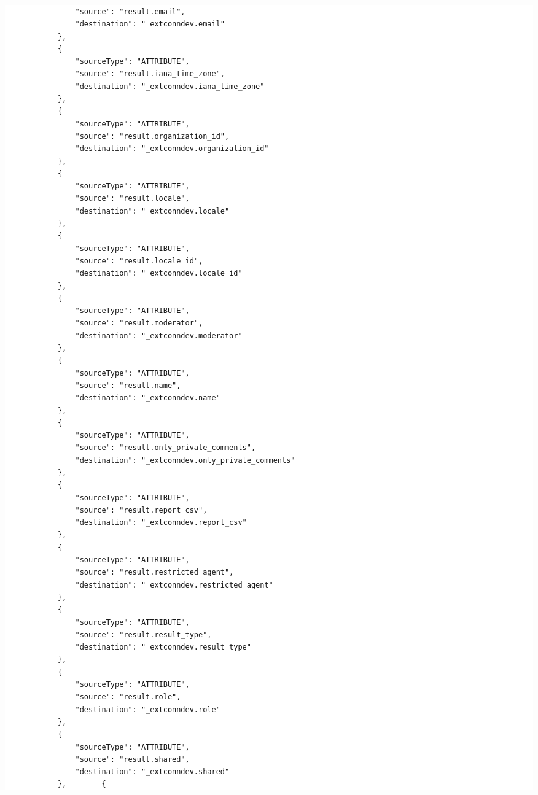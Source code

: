 ```shell
                "source": "result.email",
                "destination": "_extconndev.email"
            },
            {
                "sourceType": "ATTRIBUTE",
                "source": "result.iana_time_zone",
                "destination": "_extconndev.iana_time_zone"
            },
            {
                "sourceType": "ATTRIBUTE",
                "source": "result.organization_id",
                "destination": "_extconndev.organization_id"
            },
            {
                "sourceType": "ATTRIBUTE",
                "source": "result.locale",
                "destination": "_extconndev.locale"
            },
            {
                "sourceType": "ATTRIBUTE",
                "source": "result.locale_id",
                "destination": "_extconndev.locale_id"
            },
            {
                "sourceType": "ATTRIBUTE",
                "source": "result.moderator",
                "destination": "_extconndev.moderator"
            },
            {
                "sourceType": "ATTRIBUTE",
                "source": "result.name",
                "destination": "_extconndev.name"
            },
            {
                "sourceType": "ATTRIBUTE",
                "source": "result.only_private_comments",
                "destination": "_extconndev.only_private_comments"
            },
            {
                "sourceType": "ATTRIBUTE",
                "source": "result.report_csv",
                "destination": "_extconndev.report_csv"
            },
            {
                "sourceType": "ATTRIBUTE",
                "source": "result.restricted_agent",
                "destination": "_extconndev.restricted_agent"
            },
            {
                "sourceType": "ATTRIBUTE",
                "source": "result.result_type",
                "destination": "_extconndev.result_type"
            },
            {
                "sourceType": "ATTRIBUTE",
                "source": "result.role",
                "destination": "_extconndev.role"
            },
            {
                "sourceType": "ATTRIBUTE",
                "source": "result.shared",
                "destination": "_extconndev.shared"
            },        {
```